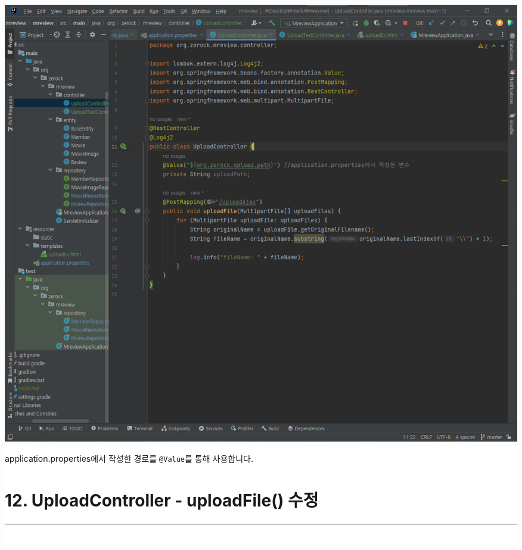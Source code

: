 ![11](/assets/img/study_Web/spring/2023-04-24-[Spring]_파일_업로드/11.png)
<br>

application.properties에서 작성한 경로를 `@Value`를 통해 사용합니다.<br>

# 12. UploadController - uploadFile() 수정
---
<br>
